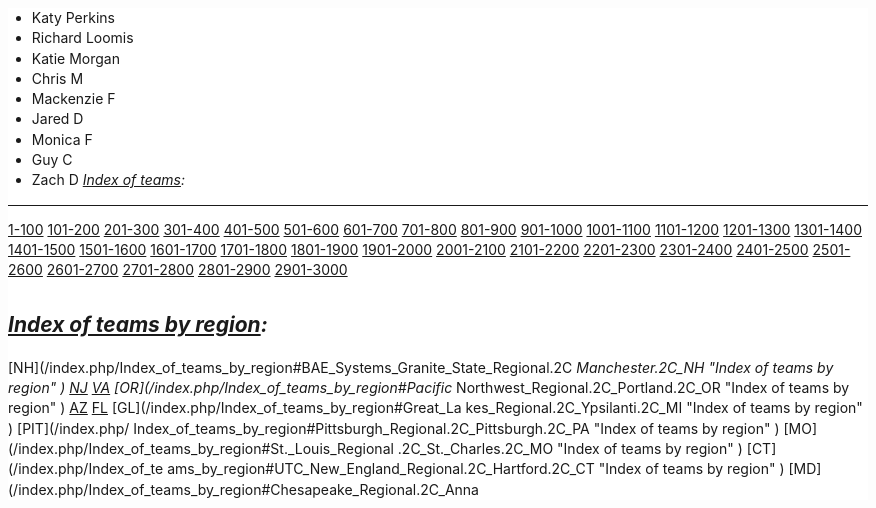  * Katy Perkins 
  * Richard Loomis 
  * Katie Morgan 
  * Chris M 
  * Mackenzie F 
  * Jared D 
  * Monica F 
  * Guy C 
  * Zach D 
_[Index of teams](/index.php/Index_of_teams "Index of teams" ):_  
---  
  
[1-100](/index.php/Index_of_teams#1-100 "Index of teams" )
[101-200](/index.php/Index_of_teams#101-200 "Index of teams" )
[201-300](/index.php/Index_of_teams#201-300 "Index of teams" )
[301-400](/index.php/Index_of_teams#301-400 "Index of teams" )
[401-500](/index.php/Index_of_teams#401-500 "Index of teams" )
[501-600](/index.php/Index_of_teams#501-600 "Index of teams" )
[601-700](/index.php/Index_of_teams#601-700 "Index of teams" )
[701-800](/index.php/Index_of_teams#701-800 "Index of teams" )
[801-900](/index.php/Index_of_teams#801-900 "Index of teams" )
[901-1000](/index.php/Index_of_teams#901-1000 "Index of teams" )
[1001-1100](/index.php/Index_of_teams#1001-1100 "Index of teams" )
[1101-1200](/index.php/Index_of_teams#1101-1200 "Index of teams" )
[1201-1300](/index.php/Index_of_teams#1201-1300 "Index of teams" )
[1301-1400](/index.php/Index_of_teams#1301-1400 "Index of teams" )
[1401-1500](/index.php/Index_of_teams#1401-1500 "Index of teams" )
[1501-1600](/index.php/Index_of_teams#1501-1600 "Index of teams" )
[1601-1700](/index.php/Index_of_teams#1601-1700 "Index of teams" )
[1701-1800](/index.php/Index_of_teams#1701-1800 "Index of teams" )
[1801-1900](/index.php/Index_of_teams#1801-1900 "Index of teams" )
[1901-2000](/index.php/Index_of_teams#1901-2000 "Index of teams" )
[2001-2100](/index.php/Index_of_teams#2001-2100 "Index of teams" )
[2101-2200](/index.php/Index_of_teams#2101-2200 "Index of teams" )
[2201-2300](/index.php/Index_of_teams#2201-2300 "Index of teams" )
[2301-2400](/index.php/Index_of_teams#2301-2400 "Index of teams" )
[2401-2500](/index.php/Index_of_teams#2401-2500 "Index of teams" )
[2501-2600](/index.php/Index_of_teams#2501-2600 "Index of teams" )
[2601-2700](/index.php/Index_of_teams#2601-2700 "Index of teams" )
[2701-2800](/index.php/Index_of_teams#2701-2800 "Index of teams" )
[2801-2900](/index.php/Index_of_teams#2801-2900 "Index of teams" )
[2901-3000](/index.php/Index_of_teams#2901-3000 "Index of teams" )  
  
_[Index of teams by region](/index.php/Index_of_teams_by_region "Index of
teams by region" ):_  
---  
  
[NH](/index.php/Index_of_teams_by_region#BAE_Systems_Granite_State_Regional.2C
_Manchester.2C_NH "Index of teams by region" )
[NJ](/index.php/Index_of_teams_by_region#New_Jersey_Regional.2C_Trenton.2C_NJ
"Index of teams by region" )
[VA](/index.php/Index_of_teams_by_region#NASA.2FVCU_Regional.2C_Richmond.2C_VA
"Index of teams by region" ) [OR](/index.php/Index_of_teams_by_region#Pacific_
Northwest_Regional.2C_Portland.2C_OR "Index of teams by region" )
[AZ](/index.php/Index_of_teams_by_region#Arizona_Regional.2C_Phoenix.2C_AZ
"Index of teams by region" )
[FL](/index.php/Index_of_teams_by_region#Florida_Regional.2C_Orlando.2C_FL
"Index of teams by region" ) [GL](/index.php/Index_of_teams_by_region#Great_La
kes_Regional.2C_Ypsilanti.2C_MI "Index of teams by region" ) [PIT](/index.php/
Index_of_teams_by_region#Pittsburgh_Regional.2C_Pittsburgh.2C_PA "Index of
teams by region" ) [MO](/index.php/Index_of_teams_by_region#St._Louis_Regional
.2C_St._Charles.2C_MO "Index of teams by region" ) [CT](/index.php/Index_of_te
ams_by_region#UTC_New_England_Regional.2C_Hartford.2C_CT "Index of teams by
region" ) [MD](/index.php/Index_of_teams_by_region#Chesapeake_Regional.2C_Anna